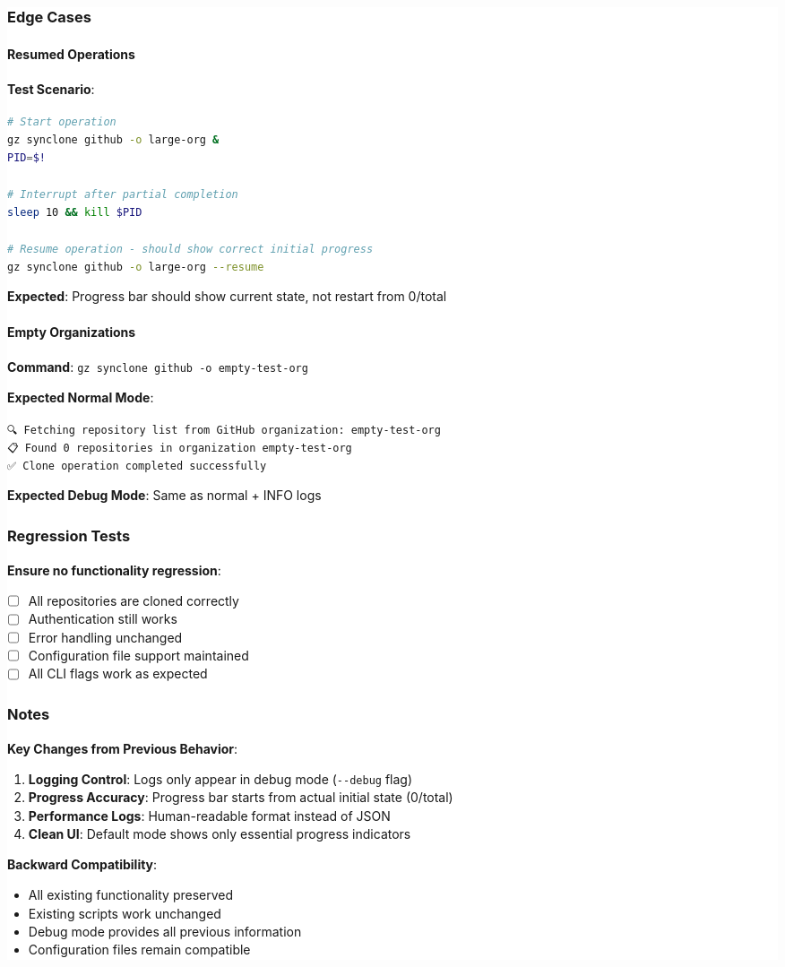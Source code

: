 ### Edge Cases

#### Resumed Operations

**Test Scenario**:

```bash
# Start operation
gz synclone github -o large-org &
PID=$!

# Interrupt after partial completion
sleep 10 && kill $PID

# Resume operation - should show correct initial progress
gz synclone github -o large-org --resume
```

**Expected**: Progress bar should show current state, not restart from 0/total

#### Empty Organizations

**Command**: `gz synclone github -o empty-test-org`

**Expected Normal Mode**:

```
🔍 Fetching repository list from GitHub organization: empty-test-org
📋 Found 0 repositories in organization empty-test-org
✅ Clone operation completed successfully
```

**Expected Debug Mode**: Same as normal + INFO logs

### Regression Tests

**Ensure no functionality regression**:

- [ ] All repositories are cloned correctly
- [ ] Authentication still works
- [ ] Error handling unchanged
- [ ] Configuration file support maintained
- [ ] All CLI flags work as expected

### Notes

**Key Changes from Previous Behavior**:

1. **Logging Control**: Logs only appear in debug mode (`--debug` flag)
1. **Progress Accuracy**: Progress bar starts from actual initial state (0/total)
1. **Performance Logs**: Human-readable format instead of JSON
1. **Clean UI**: Default mode shows only essential progress indicators

**Backward Compatibility**:

- All existing functionality preserved
- Existing scripts work unchanged
- Debug mode provides all previous information
- Configuration files remain compatible
